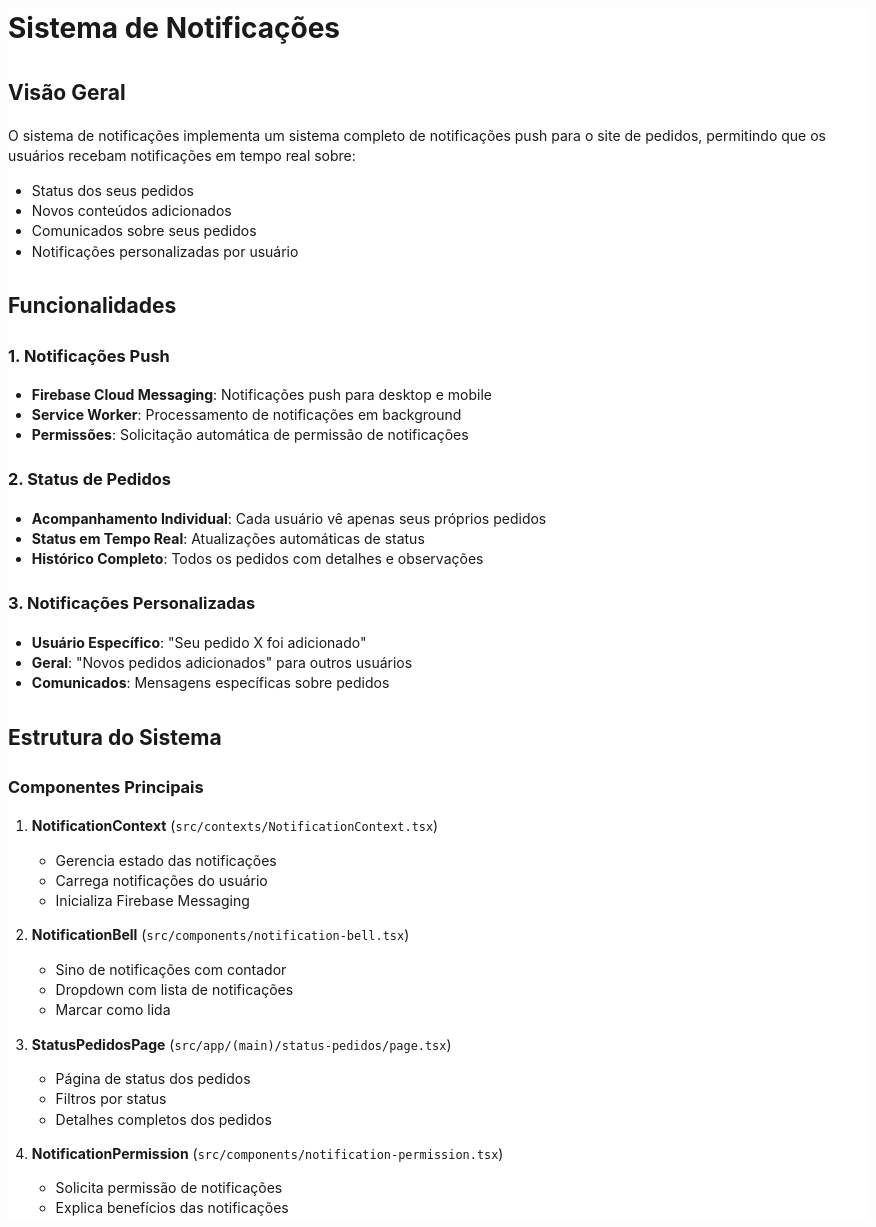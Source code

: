 # Sistema de Notificações

## Visão Geral

O sistema de notificações implementa um sistema completo de notificações push para o site de pedidos, permitindo que os usuários recebam notificações em tempo real sobre:

- Status dos seus pedidos
- Novos conteúdos adicionados
- Comunicados sobre seus pedidos
- Notificações personalizadas por usuário

## Funcionalidades

### 1. Notificações Push
- **Firebase Cloud Messaging**: Notificações push para desktop e mobile
- **Service Worker**: Processamento de notificações em background
- **Permissões**: Solicitação automática de permissão de notificações

### 2. Status de Pedidos
- **Acompanhamento Individual**: Cada usuário vê apenas seus próprios pedidos
- **Status em Tempo Real**: Atualizações automáticas de status
- **Histórico Completo**: Todos os pedidos com detalhes e observações

### 3. Notificações Personalizadas
- **Usuário Específico**: "Seu pedido X foi adicionado"
- **Geral**: "Novos pedidos adicionados" para outros usuários
- **Comunicados**: Mensagens específicas sobre pedidos

## Estrutura do Sistema

### Componentes Principais

1. **NotificationContext** (`src/contexts/NotificationContext.tsx`)
   - Gerencia estado das notificações
   - Carrega notificações do usuário
   - Inicializa Firebase Messaging

2. **NotificationBell** (`src/components/notification-bell.tsx`)
   - Sino de notificações com contador
   - Dropdown com lista de notificações
   - Marcar como lida

3. **StatusPedidosPage** (`src/app/(main)/status-pedidos/page.tsx`)
   - Página de status dos pedidos
   - Filtros por status
   - Detalhes completos dos pedidos

4. **NotificationPermission** (`src/components/notification-permission.tsx`)
   - Solicita permissão de notificações
   - Explica benefícios das notificações
